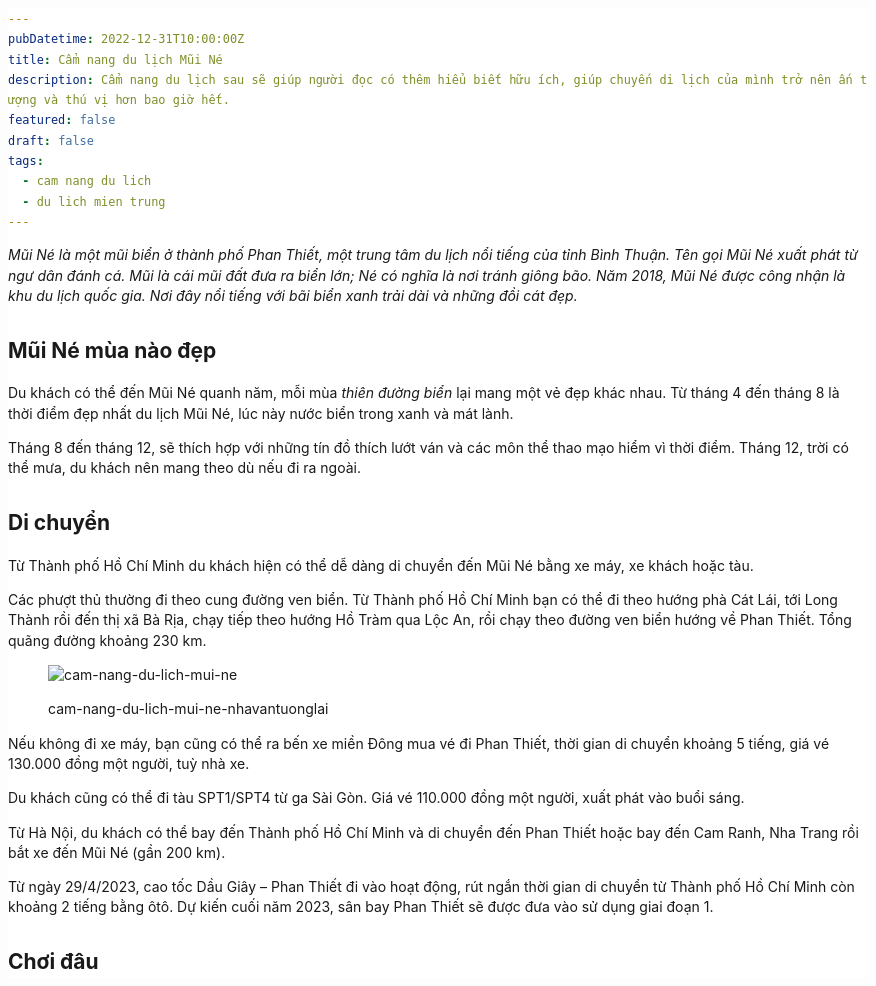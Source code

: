 ```yaml
---
pubDatetime: 2022-12-31T10:00:00Z
title: Cẩm nang du lịch Mũi Né
description: Cẩm nang du lịch sau sẽ giúp người đọc có thêm hiểu biết hữu ích, giúp chuyến di lịch của mình trở nên ấn tượng và thú vị hơn bao giờ hết.
featured: false
draft: false
tags:
  - cam nang du lich
  - du lich mien trung
---
```


_Mũi Né là một mũi biển ở thành phố Phan Thiết, một trung tâm du lịch nổi tiếng của tỉnh Bình Thuận. Tên gọi Mũi Né xuất phát từ ngư dân đánh cá. _Mũi_ là cái mũi đất đưa ra biển lớn; _Né_ có nghĩa là nơi tránh giông bão. Năm 2018, Mũi Né được công nhận là khu du lịch quốc gia. Nơi đây nổi tiếng với bãi biển xanh trải dài và những đồi cát đẹp._

## Mũi Né mùa nào đẹp

Du khách có thể đến Mũi Né quanh năm, mỗi mùa _thiên đường biển_ lại mang một vẻ đẹp khác nhau. Từ tháng 4 đến tháng 8 là thời điểm đẹp nhất du lịch Mũi Né, lúc này nước biển trong xanh và mát lành.

Tháng 8 đến tháng 12, sẽ thích hợp với những tín đồ thích lướt ván và các môn thể thao mạo hiểm vì thời điểm. Tháng 12, trời có thể mưa, du khách nên mang theo dù nếu đi ra ngoài.

## Di chuyển

Từ Thành phố Hồ Chí Minh du khách hiện có thể dễ dàng di chuyển đến Mũi Né bằng xe máy, xe khách hoặc tàu.

Các phượt thủ thường đi theo cung đường ven biển. Từ Thành phố Hồ Chí Minh bạn có thể đi theo hướng phà Cát Lái, tới Long Thành rồi đến thị xã Bà Rịa, chạy tiếp theo hướng Hồ Tràm qua Lộc An, rồi chạy theo đường ven biển hướng về Phan Thiết. Tổng quãng đường khoảng 230 km.

<figure><img src="https://nhavantuonglai.com/image/article/thu-vien/cam-nang-du-lich-mui-ne-423.jpg" alt="cam-nang-du-lich-mui-ne" height=100% width=100%><figcaption><p>cam-nang-du-lich-mui-ne-nhavantuonglai</p></figcaption></figure>

Nếu không đi xe máy, bạn cũng có thể ra bến xe miền Đông mua vé đi Phan Thiết, thời gian di chuyển khoảng 5 tiếng, giá vé 130.000 đồng một người, tuỳ nhà xe.

Du khách cũng có thể đi tàu SPT1/SPT4 từ ga Sài Gòn. Giá vé 110.000 đồng một người, xuất phát vào buổi sáng.

Từ Hà Nội, du khách có thể bay đến Thành phố Hồ Chí Minh và di chuyển đến Phan Thiết hoặc bay đến Cam Ranh, Nha Trang rồi bắt xe đến Mũi Né (gần 200 km).

Từ ngày 29/4/2023, cao tốc Dầu Giây – Phan Thiết đi vào hoạt động, rút ngắn thời gian di chuyển từ Thành phố Hồ Chí Minh còn khoảng 2 tiếng bằng ôtô. Dự kiến cuối năm 2023, sân bay Phan Thiết sẽ được đưa vào sử dụng giai đoạn 1.

## Chơi đâu
